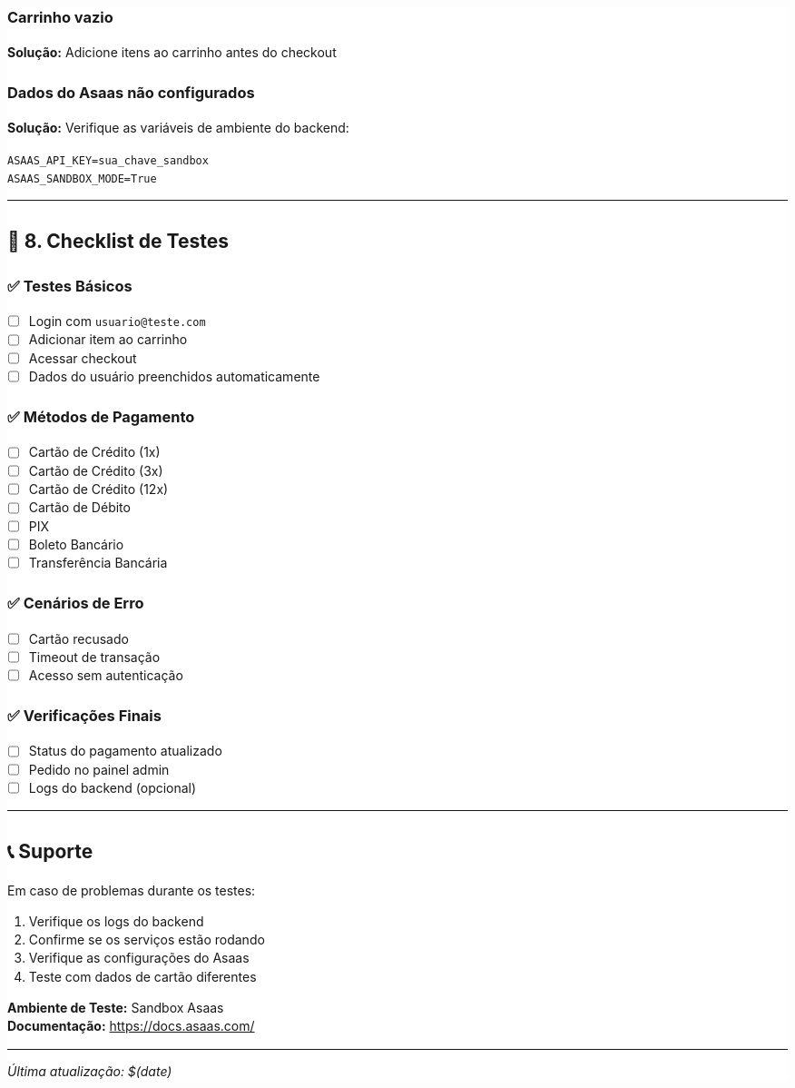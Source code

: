### Carrinho vazio
**Solução:** Adicione itens ao carrinho antes do checkout

### Dados do Asaas não configurados
**Solução:** Verifique as variáveis de ambiente do backend:
```env
ASAAS_API_KEY=sua_chave_sandbox
ASAAS_SANDBOX_MODE=True
```

---

## 📝 8. Checklist de Testes

### ✅ Testes Básicos
- [ ] Login com `usuario@teste.com`
- [ ] Adicionar item ao carrinho
- [ ] Acessar checkout
- [ ] Dados do usuário preenchidos automaticamente

### ✅ Métodos de Pagamento
- [ ] Cartão de Crédito (1x)
- [ ] Cartão de Crédito (3x)
- [ ] Cartão de Crédito (12x)
- [ ] Cartão de Débito
- [ ] PIX
- [ ] Boleto Bancário
- [ ] Transferência Bancária

### ✅ Cenários de Erro
- [ ] Cartão recusado
- [ ] Timeout de transação
- [ ] Acesso sem autenticação

### ✅ Verificações Finais
- [ ] Status do pagamento atualizado
- [ ] Pedido no painel admin
- [ ] Logs do backend (opcional)

---

## 📞 Suporte

Em caso de problemas durante os testes:
1. Verifique os logs do backend
2. Confirme se os serviços estão rodando
3. Verifique as configurações do Asaas
4. Teste com dados de cartão diferentes

**Ambiente de Teste:** Sandbox Asaas  
**Documentação:** https://docs.asaas.com/

---

*Última atualização: $(date)*